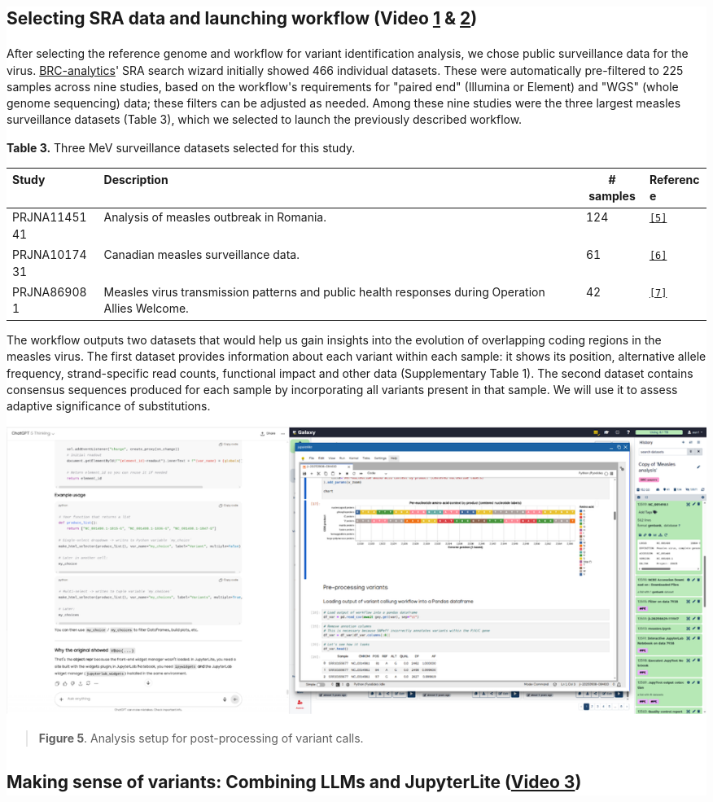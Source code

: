 ## **Selecting SRA data and launching workflow (Video [1](https://youtu.be/24xJmywy_Nk?si=tadOGwVwK3L1l_1t&t=144) & [2](https://youtu.be/xdmyzoXTGkc))**

After selecting the reference genome and workflow for variant identification analysis, we chose public surveillance data for the virus. [BRC-analytics](https://brc-analytics.org)' SRA search wizard initially showed 466 individual datasets. These were automatically pre-filtered to 225 samples across nine studies, based on the workflow's requirements for "paired end" (Illumina or Element) and "WGS" (whole genome sequencing) data; these filters can be adjusted as needed. Among these nine studies were the three largest measles surveillance datasets (Table 3), which we selected to launch the previously described workflow.

**Table 3.** Three MeV surveillance datasets selected for this study. 

| Study | Description | \# samples | Reference |
| :---- | :---- | ----- | :---- |
| PRJNA1145141 | Analysis of measles outbreak in Romania. | 124 | [`[5]`](https://pubmed.ncbi.nlm.nih.gov/39813269/) |
| PRJNA1017431 | Canadian measles surveillance data. | 61 | [`[6]`](https://pubmed.ncbi.nlm.nih.gov/38038439/) |
| PRJNA869081 | Measles virus transmission patterns and public health responses during Operation Allies Welcome. | 42 | [`[7]`](https://pubmed.ncbi.nlm.nih.gov/37516478/) |

The workflow outputs two datasets that would help us gain insights into the evolution of overlapping coding regions in the measles virus. The first dataset provides information about each variant within each sample: it shows its position, alternative allele frequency, strand-specific read counts, functional impact and other data (Supplementary Table 1). The second dataset contains consensus sequences produced for each sample by incorporating all variants present in that sample. We will use it to assess adaptive significance of substitutions.

![](fig5.png)

> **Figure 5**. Analysis setup for post-processing of variant calls.  

## **Making sense of variants: Combining LLMs and JupyterLite ([Video 3](https://youtu.be/plwNw_PcUgE?si=mMe4IpCFIG9_WYkZ))**
